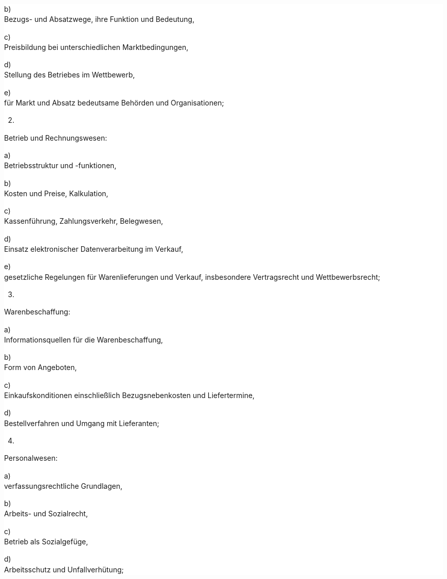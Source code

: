 b)  
Bezugs- und Absatzwege, ihre Funktion und Bedeutung,

c)  
Preisbildung bei unterschiedlichen Marktbedingungen,

d)  
Stellung des Betriebes im Wettbewerb,

e)  
für Markt und Absatz bedeutsame Behörden und Organisationen;

2.  
Betrieb und Rechnungswesen:

a)  
Betriebsstruktur und -funktionen,

b)  
Kosten und Preise, Kalkulation,

c)  
Kassenführung, Zahlungsverkehr, Belegwesen,

d)  
Einsatz elektronischer Datenverarbeitung im Verkauf,

e)  
gesetzliche Regelungen für Warenlieferungen und Verkauf, insbesondere Vertragsrecht und Wettbewerbsrecht;

3.  
Warenbeschaffung:

a)  
Informationsquellen für die Warenbeschaffung,

b)  
Form von Angeboten,

c)  
Einkaufskonditionen einschließlich Bezugsnebenkosten und Liefertermine,

d)  
Bestellverfahren und Umgang mit Lieferanten;

4.  
Personalwesen:

a)  
verfassungsrechtliche Grundlagen,

b)  
Arbeits- und Sozialrecht,

c)  
Betrieb als Sozialgefüge,

d)  
Arbeitsschutz und Unfallverhütung;
